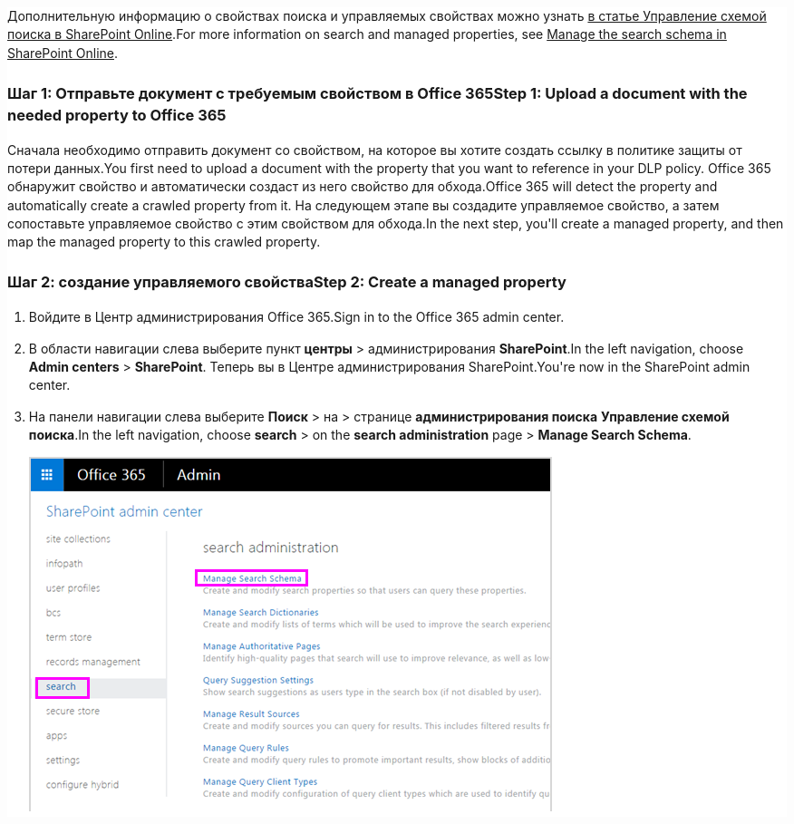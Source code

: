 <span data-ttu-id="eca2f-133">Дополнительную информацию о свойствах поиска и управляемых свойствах можно узнать [в статье Управление схемой поиска в SharePoint Online](http://go.microsoft.com/fwlink/p/?LinkID=627454).</span><span class="sxs-lookup"><span data-stu-id="eca2f-133">For more information on search and managed properties, see [Manage the search schema in SharePoint Online](http://go.microsoft.com/fwlink/p/?LinkID=627454).</span></span>
  
### <a name="step-1-upload-a-document-with-the-needed-property-to-office-365"></a><span data-ttu-id="eca2f-134">Шаг 1: Отправьте документ с требуемым свойством в Office 365</span><span class="sxs-lookup"><span data-stu-id="eca2f-134">Step 1: Upload a document with the needed property to Office 365</span></span>

<span data-ttu-id="eca2f-135">Сначала необходимо отправить документ со свойством, на которое вы хотите создать ссылку в политике защиты от потери данных.</span><span class="sxs-lookup"><span data-stu-id="eca2f-135">You first need to upload a document with the property that you want to reference in your DLP policy.</span></span> <span data-ttu-id="eca2f-136">Office 365 обнаружит свойство и автоматически создаст из него свойство для обхода.</span><span class="sxs-lookup"><span data-stu-id="eca2f-136">Office 365 will detect the property and automatically create a crawled property from it.</span></span> <span data-ttu-id="eca2f-137">На следующем этапе вы создадите управляемое свойство, а затем сопоставьте управляемое свойство с этим свойством для обхода.</span><span class="sxs-lookup"><span data-stu-id="eca2f-137">In the next step, you'll create a managed property, and then map the managed property to this crawled property.</span></span>
  
### <a name="step-2-create-a-managed-property"></a><span data-ttu-id="eca2f-138">Шаг 2: создание управляемого свойства</span><span class="sxs-lookup"><span data-stu-id="eca2f-138">Step 2: Create a managed property</span></span>

1. <span data-ttu-id="eca2f-139">Войдите в Центр администрирования Office 365.</span><span class="sxs-lookup"><span data-stu-id="eca2f-139">Sign in to the Office 365 admin center.</span></span>
    
2. <span data-ttu-id="eca2f-140">В области навигации слева выберите пункт **центры** \> администрирования **SharePoint**.</span><span class="sxs-lookup"><span data-stu-id="eca2f-140">In the left navigation, choose **Admin centers** \> **SharePoint**.</span></span> <span data-ttu-id="eca2f-141">Теперь вы в Центре администрирования SharePoint.</span><span class="sxs-lookup"><span data-stu-id="eca2f-141">You're now in the SharePoint admin center.</span></span>
    
3. <span data-ttu-id="eca2f-142">На панели навигации слева выберите **Поиск** \> на \> странице **администрирования поиска** **Управление схемой поиска**.</span><span class="sxs-lookup"><span data-stu-id="eca2f-142">In the left navigation, choose **search** \> on the **search administration** page \> **Manage Search Schema**.</span></span>
    
    ![Страница администрирования поиска в Центре администрирования SharePoint](media/6bcd3aec-d11a-4f8c-9987-8f35da14d80b.png)
  